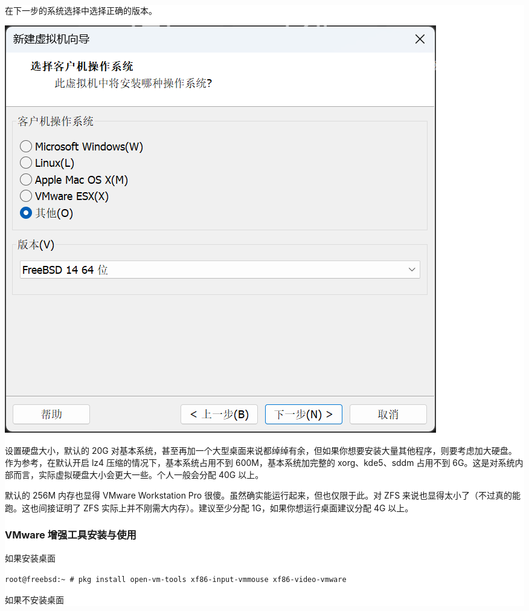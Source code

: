 在下一步的系统选择中选择正确的版本。

![选择正确的 FreeBSD 14 64 位](./assests/vmware-choose-system.png "选择正确的 FreeBSD 14 64 位")

设置硬盘大小，默认的 20G 对基本系统，甚至再加一个大型桌面来说都绰绰有余，但如果你想要安装大量其他程序，则要考虑加大硬盘。作为参考，在默认开启 lz4 压缩的情况下，基本系统占用不到 600M，基本系统加完整的 xorg、kde5、sddm 占用不到 6G。这是对系统内部而言，实际虚拟硬盘大小会更大一些。个人一般会分配 40G 以上。

默认的 256M 内存也显得 VMware Workstation Pro 很傻。虽然确实能运行起来，但也仅限于此。对 ZFS 来说也显得太小了（不过真的能跑。这也间接证明了 ZFS 实际上并不刚需大内存）。建议至少分配 1G，如果你想运行桌面建议分配 4G 以上。

### VMware 增强工具安装与使用

如果安装桌面

```shellsession
root@freebsd:~ # pkg install open-vm-tools xf86-input-vmmouse xf86-video-vmware
```

如果不安装桌面
